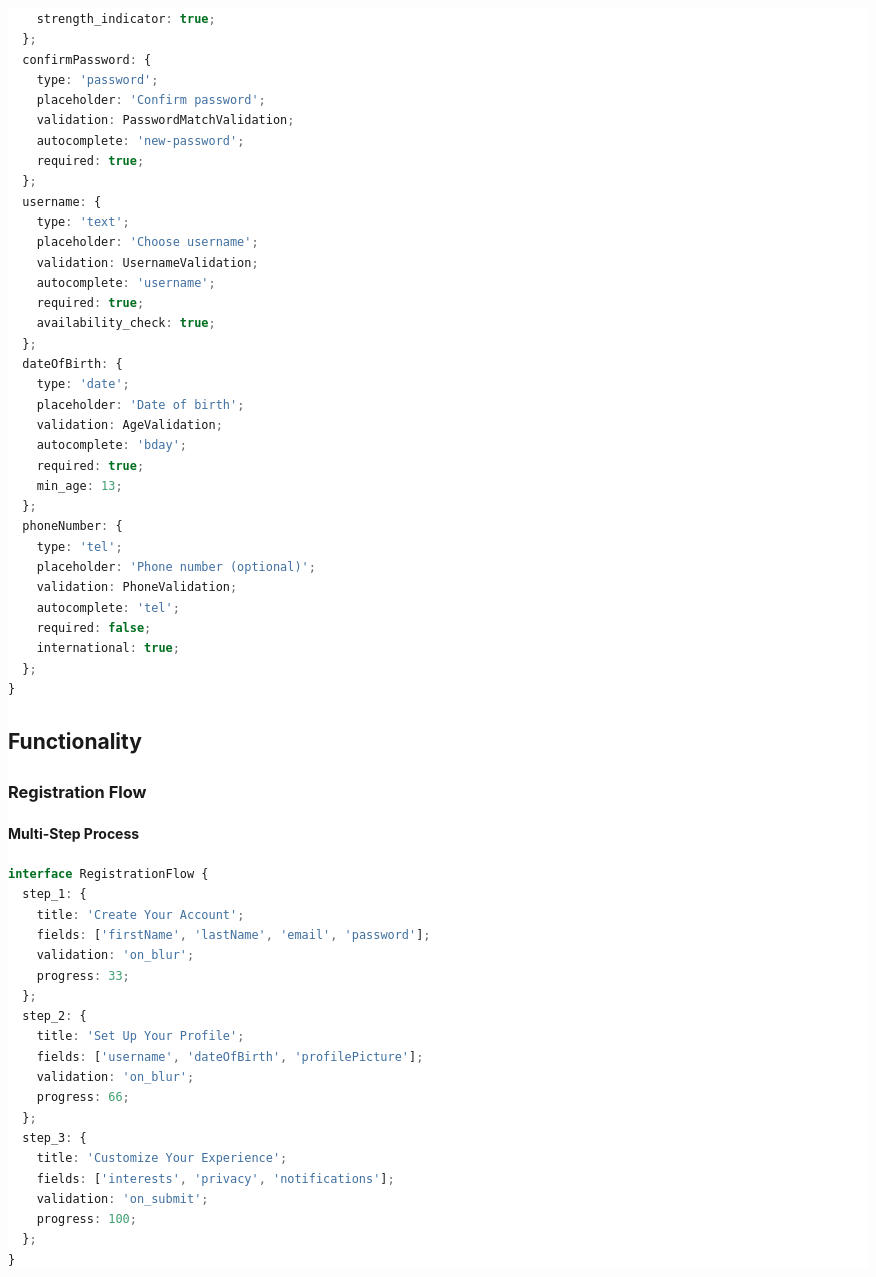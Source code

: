 ```typescript
    strength_indicator: true;
  };
  confirmPassword: {
    type: 'password';
    placeholder: 'Confirm password';
    validation: PasswordMatchValidation;
    autocomplete: 'new-password';
    required: true;
  };
  username: {
    type: 'text';
    placeholder: 'Choose username';
    validation: UsernameValidation;
    autocomplete: 'username';
    required: true;
    availability_check: true;
  };
  dateOfBirth: {
    type: 'date';
    placeholder: 'Date of birth';
    validation: AgeValidation;
    autocomplete: 'bday';
    required: true;
    min_age: 13;
  };
  phoneNumber: {
    type: 'tel';
    placeholder: 'Phone number (optional)';
    validation: PhoneValidation;
    autocomplete: 'tel';
    required: false;
    international: true;
  };
}
```

## Functionality

### Registration Flow

#### Multi-Step Process
```typescript
interface RegistrationFlow {
  step_1: {
    title: 'Create Your Account';
    fields: ['firstName', 'lastName', 'email', 'password'];
    validation: 'on_blur';
    progress: 33;
  };
  step_2: {
    title: 'Set Up Your Profile';
    fields: ['username', 'dateOfBirth', 'profilePicture'];
    validation: 'on_blur';
    progress: 66;
  };
  step_3: {
    title: 'Customize Your Experience';
    fields: ['interests', 'privacy', 'notifications'];
    validation: 'on_submit';
    progress: 100;
  };
}
```